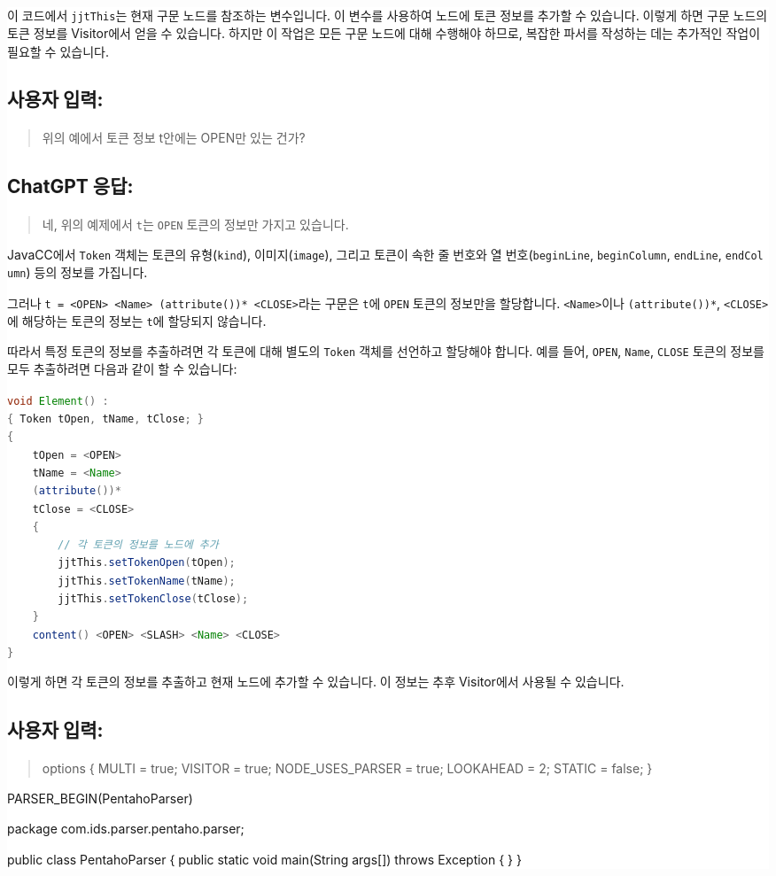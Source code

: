 이 코드에서 `jjtThis`는 현재 구문 노드를 참조하는 변수입니다. 이 변수를 사용하여 노드에 토큰 정보를 추가할 수 있습니다. 이렇게 하면 구문 노드의 토큰 정보를 Visitor에서 얻을 수 있습니다. 하지만 이 작업은 모든 구문 노드에 대해 수행해야 하므로, 복잡한 파서를 작성하는 데는 추가적인 작업이 필요할 수 있습니다.

## 사용자 입력:
> 위의 예에서 토큰 정보 t안에는 OPEN만 있는 건가?

## ChatGPT 응답:
> 네, 위의 예제에서 `t`는 `OPEN` 토큰의 정보만 가지고 있습니다. 

JavaCC에서 `Token` 객체는 토큰의 유형(`kind`), 이미지(`image`), 그리고 토큰이 속한 줄 번호와 열 번호(`beginLine`, `beginColumn`, `endLine`, `endColumn`) 등의 정보를 가집니다. 

그러나 `t = <OPEN> <Name> (attribute())* <CLOSE>`라는 구문은 `t`에 `OPEN` 토큰의 정보만을 할당합니다. `<Name>`이나 `(attribute())*`, `<CLOSE>`에 해당하는 토큰의 정보는 `t`에 할당되지 않습니다. 

따라서 특정 토큰의 정보를 추출하려면 각 토큰에 대해 별도의 `Token` 객체를 선언하고 할당해야 합니다. 예를 들어, `OPEN`, `Name`, `CLOSE` 토큰의 정보를 모두 추출하려면 다음과 같이 할 수 있습니다:

```java
void Element() : 
{ Token tOpen, tName, tClose; }
{
    tOpen = <OPEN>
    tName = <Name>
    (attribute())*
    tClose = <CLOSE>
    {
        // 각 토큰의 정보를 노드에 추가
        jjtThis.setTokenOpen(tOpen);
        jjtThis.setTokenName(tName);
        jjtThis.setTokenClose(tClose);
    }
    content() <OPEN> <SLASH> <Name> <CLOSE>
}
```

이렇게 하면 각 토큰의 정보를 추출하고 현재 노드에 추가할 수 있습니다. 이 정보는 추후 Visitor에서 사용될 수 있습니다.

## 사용자 입력:
> options {
  MULTI = true;
  VISITOR = true;
  NODE_USES_PARSER = true;
  LOOKAHEAD = 2;
  STATIC = false;
}

PARSER_BEGIN(PentahoParser)

package com.ids.parser.pentaho.parser;

public class PentahoParser {
      public static void main(String args[]) throws Exception {
      }
}
